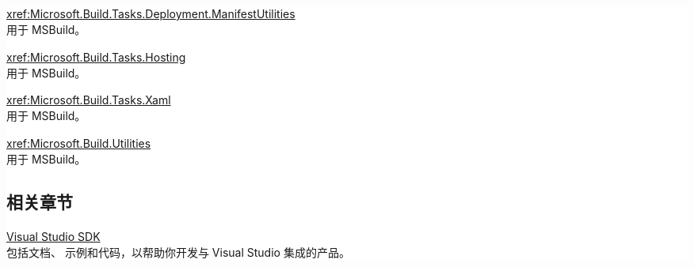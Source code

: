  <xref:Microsoft.Build.Tasks.Deployment.ManifestUtilities>  
 用于 MSBuild。  
  
 <xref:Microsoft.Build.Tasks.Hosting>  
 用于 MSBuild。  
  
 <xref:Microsoft.Build.Tasks.Xaml>  
 用于 MSBuild。  
  
 <xref:Microsoft.Build.Utilities>  
 用于 MSBuild。  
  
## <a name="related-sections"></a>相关章节  
 [Visual Studio SDK](../extensibility/visual-studio-sdk.md)  
 包括文档、 示例和代码，以帮助你开发与 Visual Studio 集成的产品。